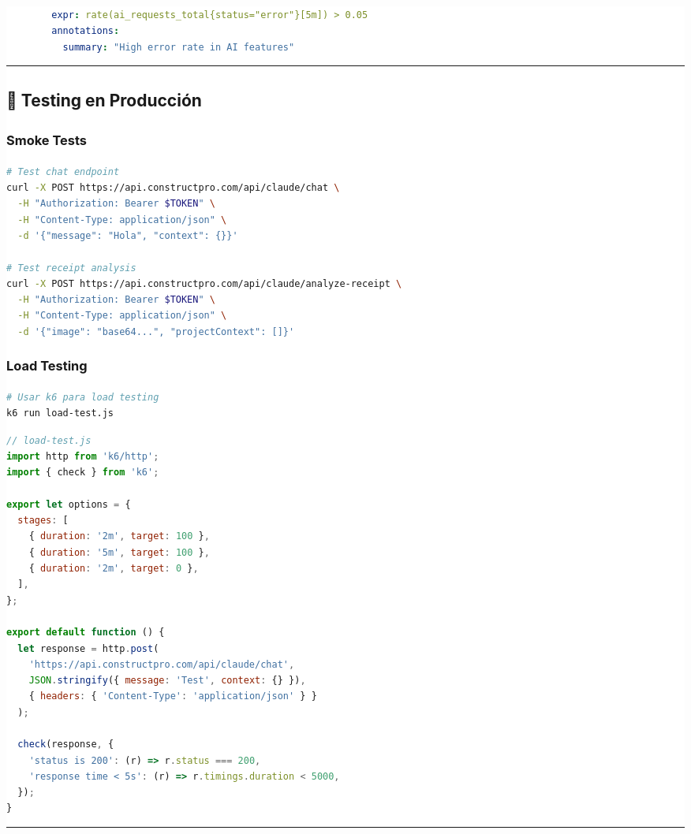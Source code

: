 ```yaml
        expr: rate(ai_requests_total{status="error"}[5m]) > 0.05
        annotations:
          summary: "High error rate in AI features"
```

---

## 🧪 Testing en Producción

### Smoke Tests

```bash
# Test chat endpoint
curl -X POST https://api.constructpro.com/api/claude/chat \
  -H "Authorization: Bearer $TOKEN" \
  -H "Content-Type: application/json" \
  -d '{"message": "Hola", "context": {}}'

# Test receipt analysis
curl -X POST https://api.constructpro.com/api/claude/analyze-receipt \
  -H "Authorization: Bearer $TOKEN" \
  -H "Content-Type: application/json" \
  -d '{"image": "base64...", "projectContext": []}'
```

### Load Testing

```bash
# Usar k6 para load testing
k6 run load-test.js
```

```javascript
// load-test.js
import http from 'k6/http';
import { check } from 'k6';

export let options = {
  stages: [
    { duration: '2m', target: 100 },
    { duration: '5m', target: 100 },
    { duration: '2m', target: 0 },
  ],
};

export default function () {
  let response = http.post(
    'https://api.constructpro.com/api/claude/chat',
    JSON.stringify({ message: 'Test', context: {} }),
    { headers: { 'Content-Type': 'application/json' } }
  );
  
  check(response, {
    'status is 200': (r) => r.status === 200,
    'response time < 5s': (r) => r.timings.duration < 5000,
  });
}
```

---